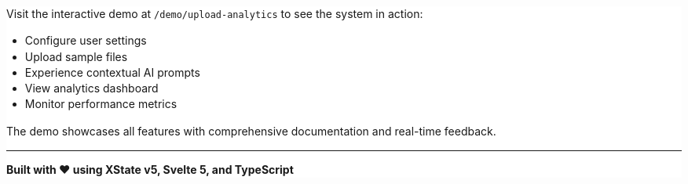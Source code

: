 Visit the interactive demo at `/demo/upload-analytics` to see the system in action:

- Configure user settings
- Upload sample files
- Experience contextual AI prompts
- View analytics dashboard
- Monitor performance metrics

The demo showcases all features with comprehensive documentation and real-time feedback.

---

**Built with ❤️ using XState v5, Svelte 5, and TypeScript**
